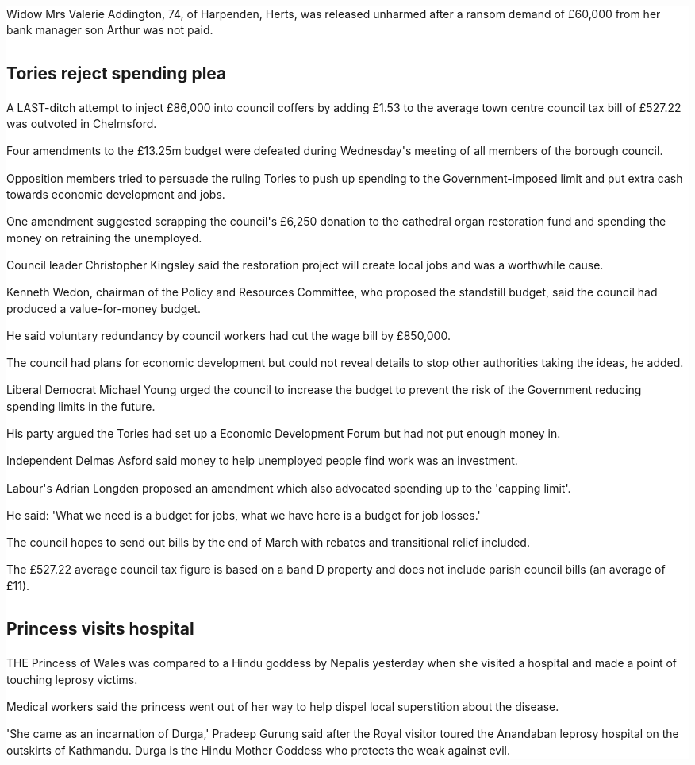 Widow Mrs Valerie Addington, 74, of Harpenden, Herts, was released unharmed after a ransom demand of £60,000 from her bank manager son Arthur was not paid.

## Tories reject spending plea

A LAST-ditch attempt to inject £86,000 into council coffers by adding £1.53 to the average town centre council tax bill of £527.22 was outvoted in Chelmsford.

Four amendments to the £13.25m budget were defeated during Wednesday's meeting of all members of the borough council.

Opposition members tried to persuade the ruling Tories to push up spending to the Government-imposed limit and put extra cash towards economic development and jobs.

One amendment suggested scrapping the council's £6,250 donation to the cathedral organ restoration fund and spending the money on retraining the unemployed.

Council leader Christopher Kingsley said the restoration project will create local jobs and was a worthwhile cause.

Kenneth Wedon, chairman of the Policy and Resources Committee, who proposed the standstill budget, said the council had produced a value-for-money budget.

He said voluntary redundancy by council workers had cut the wage bill by £850,000.

The council had plans for economic development but could not reveal details to stop other authorities taking the ideas, he added.

Liberal Democrat Michael Young urged the council to increase the budget to prevent the risk of the Government reducing spending limits in the future.

His party argued the Tories had set up a Economic Development Forum but had not put enough money in.

Independent Delmas Asford said money to help unemployed people find work was an investment.

Labour's Adrian Longden proposed an amendment which also advocated spending up to the 'capping limit'.

He said: 'What we need is a budget for jobs, what we have here is a budget for job losses.'

The council hopes to send out bills by the end of March with rebates and transitional relief included.

The £527.22 average council tax figure is based on a band D property and does not include parish council bills (an average of £11).

## Princess visits hospital

THE Princess of Wales was compared to a Hindu goddess by Nepalis yesterday when she visited a hospital and made a point of touching leprosy victims.

Medical workers said the princess went out of her way to help dispel local superstition about the disease.

'She came as an incarnation of Durga,' Pradeep Gurung said after the Royal visitor toured the Anandaban leprosy hospital on the outskirts of Kathmandu.
Durga is the Hindu Mother Goddess who protects the weak against evil.
